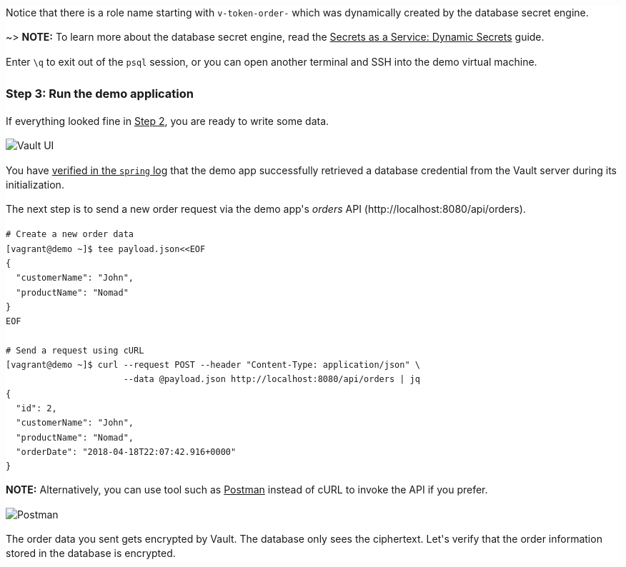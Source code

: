 Notice that there is a role name starting with `v-token-order-` which was
dynamically created by the database secret engine.

~> **NOTE:** To learn more
about the database secret engine, read the [Secrets as a Service: Dynamic
Secrets](/guides/secret-mgmt/dynamic-secrets.html) guide.

Enter `\q` to exit out of the `psql` session, or you can open another terminal
and SSH into the demo virtual machine.



### <a name="step3"></a>Step 3: Run the demo application

If everything looked fine in [Step 2](#step2), you are ready to write some data.

![Vault UI](/assets/images/vault-java-demo-9.png)

You have [verified in the `spring` log](#task-3-examine-the-sprig-container)
that the demo app successfully retrieved a database credential from the Vault
server during its initialization.

The next step is to send a new order request via the demo app's _orders_ API
(http://localhost:8080/api/orders).  

```shell
# Create a new order data
[vagrant@demo ~]$ tee payload.json<<EOF
{
  "customerName": "John",
  "productName": "Nomad"
}
EOF

# Send a request using cURL
[vagrant@demo ~]$ curl --request POST --header "Content-Type: application/json" \
                       --data @payload.json http://localhost:8080/api/orders | jq
{
  "id": 2,
  "customerName": "John",
  "productName": "Nomad",
  "orderDate": "2018-04-18T22:07:42.916+0000"
}
```

**NOTE:** Alternatively, you can use tool such as
[Postman](https://www.getpostman.com/apps) instead of cURL to invoke the API if
you prefer.

![Postman](/assets/images/vault-java-demo-4.png)


The order data you sent gets encrypted by Vault. The database only sees the
ciphertext. Let's verify that the order information stored in the database
is encrypted.
